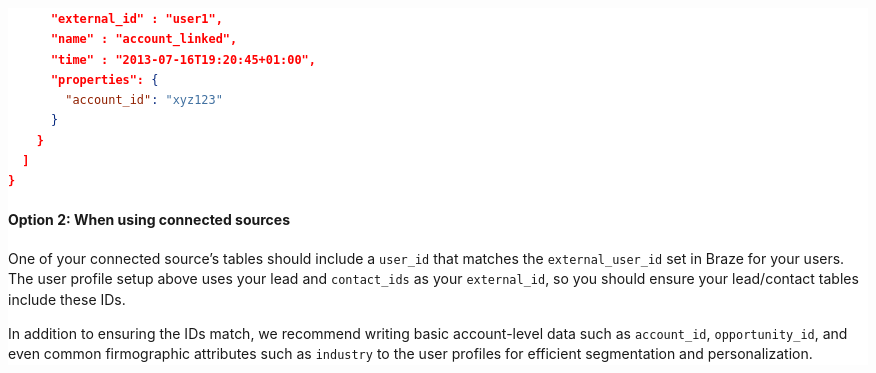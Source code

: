 ```json
      "external_id" : "user1",
      "name" : "account_linked",
      "time" : "2013-07-16T19:20:45+01:00",
      "properties": {
        "account_id": "xyz123"
      }
    }
  ]
}
```

#### Option 2: When using connected sources

One of your connected source’s tables should include a `user_id` that matches the `external_user_id` set in Braze for your users. The user profile setup above uses your lead and `contact_ids` as your `external_id`, so you should ensure your lead/contact tables include these IDs.

In addition to ensuring the IDs match, we recommend writing basic account-level data such as `account_id`, `opportunity_id`, and even common firmographic attributes such as `industry` to the user profiles for efficient segmentation and personalization.